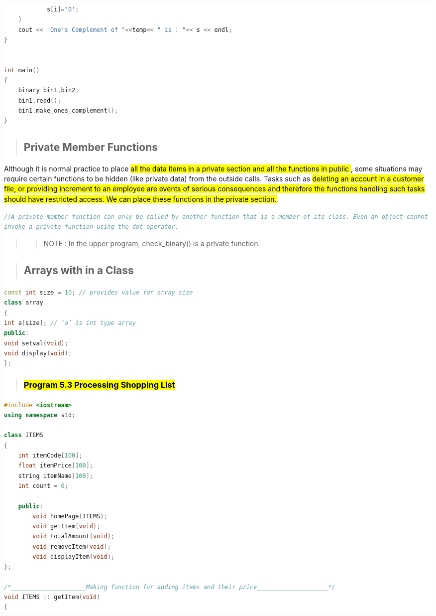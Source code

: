 ```cpp
            s[i]='0';
    }
    cout << "One's Complement of "<<temp<< " is : "<< s << endl;
}


int main()
{
    binary bin1,bin2;
    bin1.read();
    bin1.make_ones_complement();
}
```

> ## Private Member Functions
Although it is normal practice to place <mark> all the data items in a private
section and all the functions in public </mark>, some situations may require
certain functions to be hidden (like private data) from the outside
calls. Tasks such as <mark> deleting an account in a customer file, or
providing increment to an employee are events of serious consequences and therefore the functions handling such tasks
should have restricted access. We can place these functions in the
private section.

```cpp
//A private member function can only be called by another function that is a member of its class. Even an object cannot invoke a private function using the dot operator.
```

>> NOTE : In the upper program, check_binary() is a private function.

> ## Arrays with in a Class
```cpp
const int size = 10; // provides value for array size
class array
{
int a[size]; // ‘a’ is int type array
public:
void setval(void);
void display(void);
};
```

> ### <mark> Program 5.3 Processing Shopping List
```cpp
#include <iostream>
using namespace std;

class ITEMS
{
    int itemCode[100];
    float itemPrice[100];
    string itemName[100];
    int count = 0;

    public:
        void homePage(ITEMS);
        void getItem(void);
        void totalAmount(void);
        void removeItem(void);
        void displayItem(void);
};

/*_____________________Making function for adding items and their price____________________*/
void ITEMS :: getItem(void)
{
```